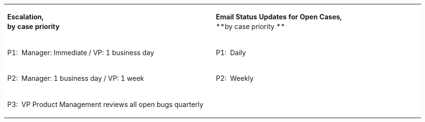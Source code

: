 </tr>

</tbody>

</table>

<table border="0" cellspacing="0" cellpadding="0" width="850">

<tbody>

<tr>

<td width="450" valign="top">

**Escalation,**   
**by case priority**

</td>

<td width="450" valign="top">

**Email Status Updates for Open Cases,**   
**by case priority **

</td>

</tr>

<tr>

<td width="450" valign="top">

P1:  Manager: Immediate / VP: 1 business day   

</td>

<td width="450" valign="top">

P1:  Daily

</td>

</tr>

<tr>

<td width="450" valign="top">

P2:  Manager: 1 business day / VP: 1 week

</td>

<td width="450" valign="top">

P2:  Weekly

</td>

</tr>

<tr>

<td width="450" valign="top">

P3:  VP Product Management reviews all open bugs quarterly
